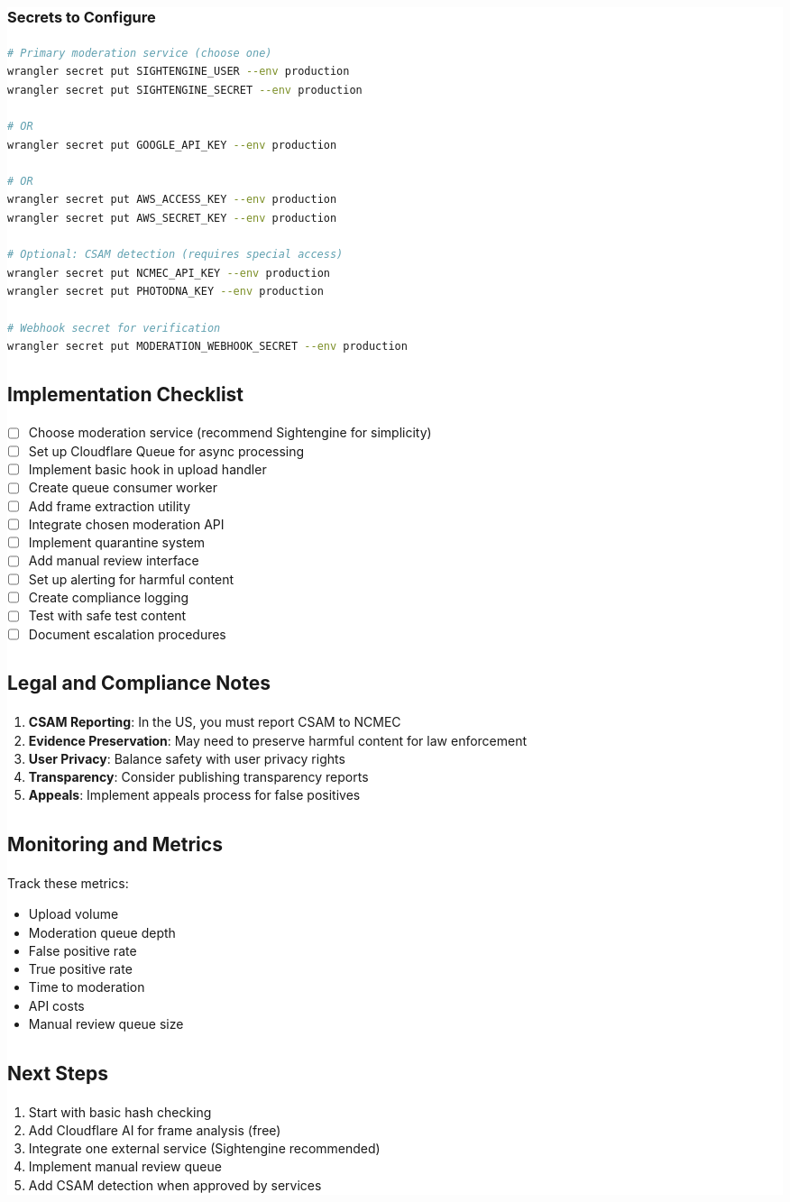
### Secrets to Configure

```bash
# Primary moderation service (choose one)
wrangler secret put SIGHTENGINE_USER --env production
wrangler secret put SIGHTENGINE_SECRET --env production

# OR
wrangler secret put GOOGLE_API_KEY --env production

# OR
wrangler secret put AWS_ACCESS_KEY --env production
wrangler secret put AWS_SECRET_KEY --env production

# Optional: CSAM detection (requires special access)
wrangler secret put NCMEC_API_KEY --env production
wrangler secret put PHOTODNA_KEY --env production

# Webhook secret for verification
wrangler secret put MODERATION_WEBHOOK_SECRET --env production
```

## Implementation Checklist

- [ ] Choose moderation service (recommend Sightengine for simplicity)
- [ ] Set up Cloudflare Queue for async processing
- [ ] Implement basic hook in upload handler
- [ ] Create queue consumer worker
- [ ] Add frame extraction utility
- [ ] Integrate chosen moderation API
- [ ] Implement quarantine system
- [ ] Add manual review interface
- [ ] Set up alerting for harmful content
- [ ] Create compliance logging
- [ ] Test with safe test content
- [ ] Document escalation procedures

## Legal and Compliance Notes

1. **CSAM Reporting**: In the US, you must report CSAM to NCMEC
2. **Evidence Preservation**: May need to preserve harmful content for law enforcement
3. **User Privacy**: Balance safety with user privacy rights
4. **Transparency**: Consider publishing transparency reports
5. **Appeals**: Implement appeals process for false positives

## Monitoring and Metrics

Track these metrics:
- Upload volume
- Moderation queue depth
- False positive rate
- True positive rate
- Time to moderation
- API costs
- Manual review queue size

## Next Steps

1. Start with basic hash checking
2. Add Cloudflare AI for frame analysis (free)
3. Integrate one external service (Sightengine recommended)
4. Implement manual review queue
5. Add CSAM detection when approved by services
